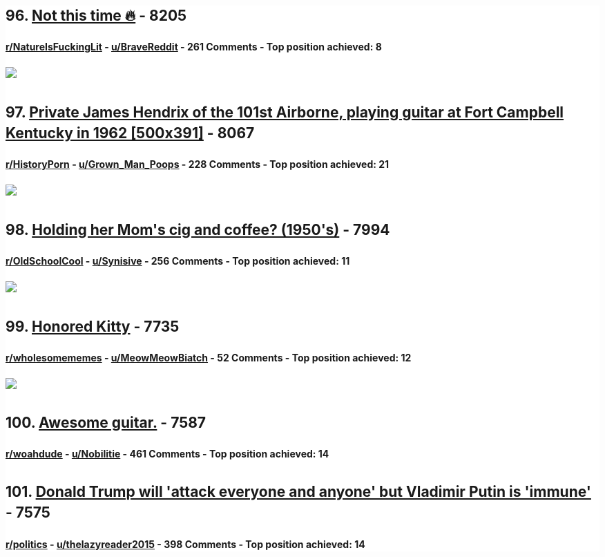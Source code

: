 ## 96. [Not this time 🔥](http://reddit.com/r/NatureIsFuckingLit/comments/60myvq/not_this_time/) - 8205
#### [r/NatureIsFuckingLit](http://reddit.com/r/NatureIsFuckingLit) - [u/BraveReddit](http://reddit.com/u/BraveReddit) - 261 Comments - Top position achieved: 8

<a href="http://i.imgur.com/VS0wjD9.gifv"><img src="https://b.thumbs.redditmedia.com/6M7U9BrbTCAlMdpGG42CUk8Fxo3vc6W8lz-bjacKemo.jpg"></img></a>

## 97. [Private James Hendrix of the 101st Airborne, playing guitar at Fort Campbell Kentucky in 1962 [500x391]](http://reddit.com/r/HistoryPorn/comments/60n7ie/private_james_hendrix_of_the_101st_airborne/) - 8067
#### [r/HistoryPorn](http://reddit.com/r/HistoryPorn) - [u/Grown_Man_Poops](http://reddit.com/u/Grown_Man_Poops) - 228 Comments - Top position achieved: 21

<a href="http://i.imgur.com/eSvRK.jpg"><img src="https://b.thumbs.redditmedia.com/sWwBxKgv9BEfchwYy5cYZ44zusQAXyG7400ciOXQoAw.jpg"></img></a>

## 98. [Holding her Mom's cig and coffee? (1950's)](http://reddit.com/r/OldSchoolCool/comments/60ogop/holding_her_moms_cig_and_coffee_1950s/) - 7994
#### [r/OldSchoolCool](http://reddit.com/r/OldSchoolCool) - [u/Synisive](http://reddit.com/u/Synisive) - 256 Comments - Top position achieved: 11

<a href="https://i.redd.it/v7od5mq8bsmy.jpg"><img src="https://b.thumbs.redditmedia.com/hYDIKXZUoKWDtBCvN7wxtF92HkB8ANOFxKAxEkpokjA.jpg"></img></a>

## 99. [Honored Kitty](http://reddit.com/r/wholesomememes/comments/60qkjn/honored_kitty/) - 7735
#### [r/wholesomememes](http://reddit.com/r/wholesomememes) - [u/MeowMeowBiatch](http://reddit.com/u/MeowMeowBiatch) - 52 Comments - Top position achieved: 12

<a href="https://i.redd.it/2vejjzfa0umy.jpg"><img src="https://b.thumbs.redditmedia.com/ftxU4bdA7MVtdLozHk_Ns99qrfzkIB2S5r6seX5wlkg.jpg"></img></a>

## 100. [Awesome guitar.](http://reddit.com/r/woahdude/comments/60mcmr/awesome_guitar/) - 7587
#### [r/woahdude](http://reddit.com/r/woahdude) - [u/Nobilitie](http://reddit.com/u/Nobilitie) - 461 Comments - Top position achieved: 14

## 101. [Donald Trump will 'attack everyone and anyone' but Vladimir Putin is 'immune'](http://reddit.com/r/politics/comments/60ldyd/donald_trump_will_attack_everyone_and_anyone_but/) - 7575
#### [r/politics](http://reddit.com/r/politics) - [u/thelazyreader2015](http://reddit.com/u/thelazyreader2015) - 398 Comments - Top position achieved: 14
